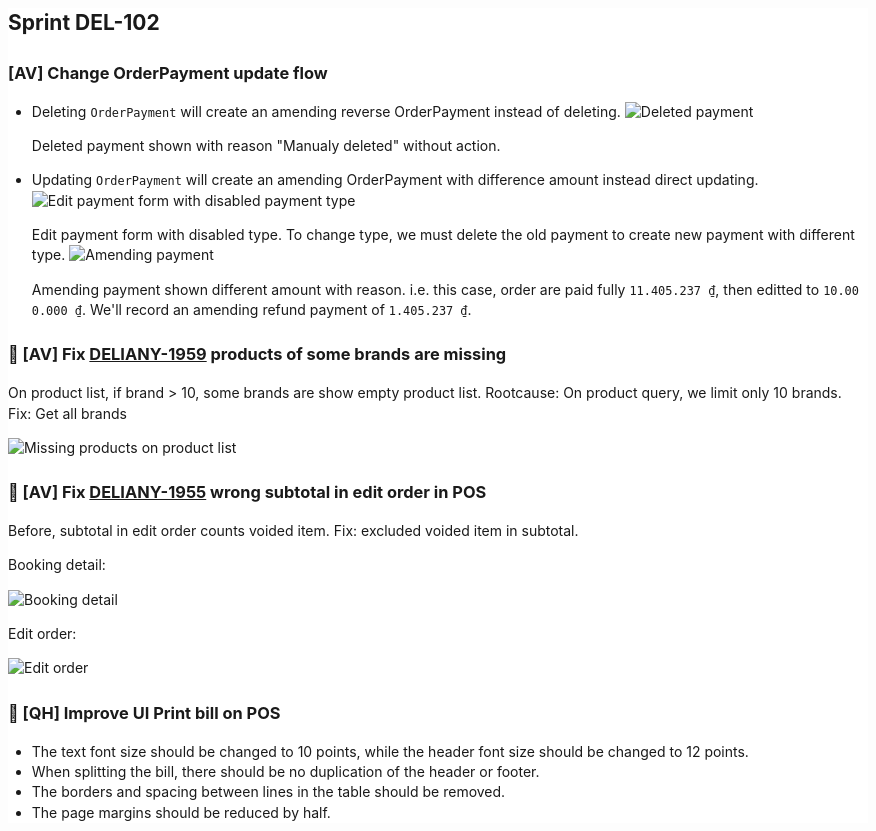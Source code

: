 ## Sprint DEL-102

### [AV] Change OrderPayment update flow

- Deleting `OrderPayment` will create an amending reverse OrderPayment instead of deleting.
  <img width="400" alt="Deleted payment" src="https://github.com/Maffiaco/team/assets/1776416/d5da5cf3-3f22-4263-b278-0a14ef70ce95">

  Deleted payment shown with reason "Manualy deleted" without action.

- Updating `OrderPayment` will create an amending OrderPayment with difference amount instead direct updating.
  <img width="400" alt="Edit payment form with disabled payment type" src="https://github.com/Maffiaco/team/assets/1776416/4f9d0038-4cd3-4093-807f-9c21ad80681e">

  Edit payment form with disabled type. To change type, we must delete the old payment to create new payment with different type.
  <img width="400" alt="Amending payment" src="https://github.com/Maffiaco/team/assets/1776416/e93f2540-686f-4c97-a4b9-735a20ec5730">

  Amending payment shown different amount with reason.
  i.e. this case, order are paid fully `11.405.237 ₫`, then editted to `10.000.000 ₫`. We'll record an amending refund payment of `1.405.237 ₫`.

### 🚀 [AV] Fix [DELIANY-1959](https://deliany.youtrack.cloud/issue/DELIANY-1959/Bug-Products-are-missing-in-BIZ-app) products of some brands are missing

On product list, if brand > 10, some brands are show empty product list.
Rootcause: On product query, we limit only 10 brands.
Fix: Get all brands

<img width="400" alt="Missing products on product list" src="https://github.com/Maffiaco/team/assets/1776416/ee0aeb9a-e190-4cc3-9d7c-0e27b9c3c623">

### 🚀 [AV] Fix [DELIANY-1955](https://deliany.youtrack.cloud/issue/DELIANY-1955/Sub-total-in-edit-view-excludes-voided-items) wrong subtotal in edit order in POS

Before, subtotal in edit order counts voided item. Fix: excluded voided item in subtotal.

Booking detail:

<img width="400" alt="Booking detail" src="https://github.com/Maffiaco/team/assets/1776416/be40acc4-4367-462c-b778-babbf5518720">

Edit order:

<img width="400" alt="Edit order" src="https://github.com/Maffiaco/team/assets/1776416/b70756c2-b984-4289-9514-52c40b219088">

### 🚀 [QH] Improve UI Print bill on POS

- The text font size should be changed to 10 points, while the header font size should be changed to 12 points.
- When splitting the bill, there should be no duplication of the header or footer.
- The borders and spacing between lines in the table should be removed.
- The page margins should be reduced by half.
